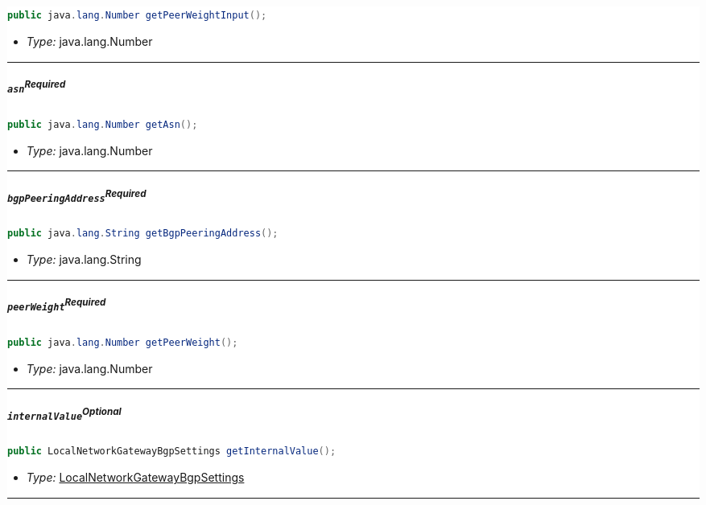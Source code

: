 ```java
public java.lang.Number getPeerWeightInput();
```

- *Type:* java.lang.Number

---

##### `asn`<sup>Required</sup> <a name="asn" id="@cdktf/provider-azurerm.localNetworkGateway.LocalNetworkGatewayBgpSettingsOutputReference.property.asn"></a>

```java
public java.lang.Number getAsn();
```

- *Type:* java.lang.Number

---

##### `bgpPeeringAddress`<sup>Required</sup> <a name="bgpPeeringAddress" id="@cdktf/provider-azurerm.localNetworkGateway.LocalNetworkGatewayBgpSettingsOutputReference.property.bgpPeeringAddress"></a>

```java
public java.lang.String getBgpPeeringAddress();
```

- *Type:* java.lang.String

---

##### `peerWeight`<sup>Required</sup> <a name="peerWeight" id="@cdktf/provider-azurerm.localNetworkGateway.LocalNetworkGatewayBgpSettingsOutputReference.property.peerWeight"></a>

```java
public java.lang.Number getPeerWeight();
```

- *Type:* java.lang.Number

---

##### `internalValue`<sup>Optional</sup> <a name="internalValue" id="@cdktf/provider-azurerm.localNetworkGateway.LocalNetworkGatewayBgpSettingsOutputReference.property.internalValue"></a>

```java
public LocalNetworkGatewayBgpSettings getInternalValue();
```

- *Type:* <a href="#@cdktf/provider-azurerm.localNetworkGateway.LocalNetworkGatewayBgpSettings">LocalNetworkGatewayBgpSettings</a>

---
